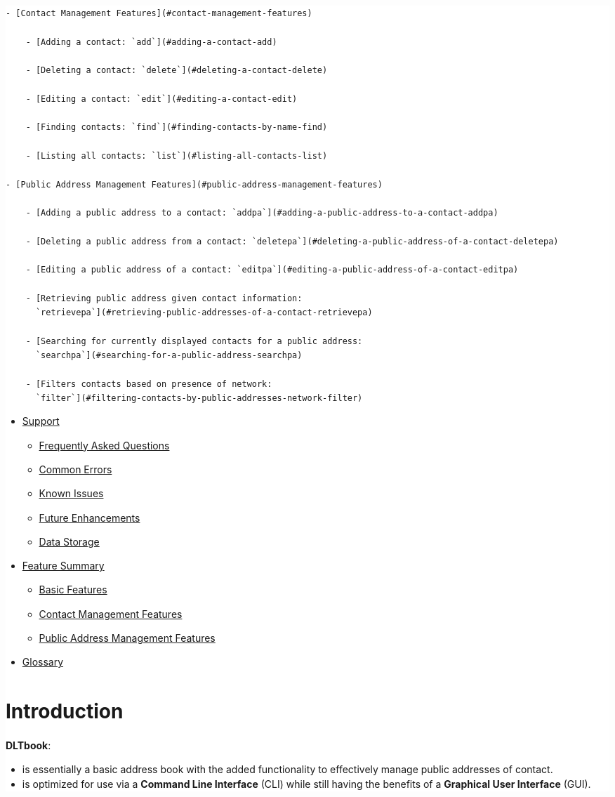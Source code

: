     - [Contact Management Features](#contact-management-features)

        - [Adding a contact: `add`](#adding-a-contact-add)

        - [Deleting a contact: `delete`](#deleting-a-contact-delete)

        - [Editing a contact: `edit`](#editing-a-contact-edit)

        - [Finding contacts: `find`](#finding-contacts-by-name-find)

        - [Listing all contacts: `list`](#listing-all-contacts-list)

    - [Public Address Management Features](#public-address-management-features)

        - [Adding a public address to a contact: `addpa`](#adding-a-public-address-to-a-contact-addpa)

        - [Deleting a public address from a contact: `deletepa`](#deleting-a-public-address-of-a-contact-deletepa)

        - [Editing a public address of a contact: `editpa`](#editing-a-public-address-of-a-contact-editpa)

        - [Retrieving public address given contact information:
          `retrievepa`](#retrieving-public-addresses-of-a-contact-retrievepa)

        - [Searching for currently displayed contacts for a public address:
          `searchpa`](#searching-for-a-public-address-searchpa)

        - [Filters contacts based on presence of network:
          `filter`](#filtering-contacts-by-public-addresses-network-filter)

- [Support](#support)

    - [Frequently Asked Questions](#frequently-asked-questions)

    - [Common Errors](#common-errors)

    - [Known Issues](#known-issues)

    - [Future Enhancements](#future-enhancements)

    - [Data Storage](#data-storage)

- [Feature Summary](#feature-summary)

    - [Basic Features](#basic-features-2)

    - [Contact Management Features](#contact-management-features)

    - [Public Address Management Features](#public-address-management-features-2)

- [Glossary](#glossary)

<div style="page-break-after: always"></div>

# Introduction

**DLTbook**:

- is essentially a basic address book with the added functionality to effectively manage public addresses of contact.
- is optimized for use via a **Command Line Interface** (CLI) while still having the benefits of a **Graphical User
  Interface** (GUI).
